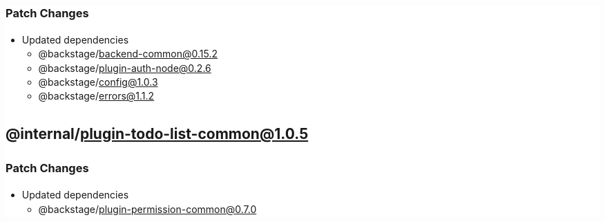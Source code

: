 ### Patch Changes

- Updated dependencies
  - @backstage/backend-common@0.15.2
  - @backstage/plugin-auth-node@0.2.6
  - @backstage/config@1.0.3
  - @backstage/errors@1.1.2

## @internal/plugin-todo-list-common@1.0.5

### Patch Changes

- Updated dependencies
  - @backstage/plugin-permission-common@0.7.0
